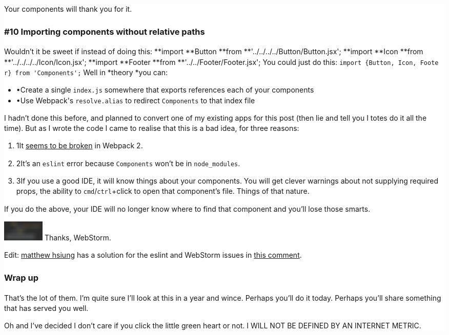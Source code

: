 Your components will thank you for it.

### #10 Importing components without relative paths

Wouldn’t it be sweet if instead of doing this:
**import **Button **from **'../../../../Button/Button.jsx';
**import **Icon **from **'../../../../Icon/Icon.jsx';
**import **Footer **from **'../../Footer/Footer.jsx';
You could just do this:
`import {Button, Icon, Footer} from 'Components';`
Well in *theory *you can:

- •Create a single `index.js` somewhere that exports references each of your components
- •Use Webpack's `resolve.alias` to redirect `Components` to that index file

I hadn’t done this before, and planned to convert one of my existing apps for this post (then lie and tell you I totes do it all the time). But as I wrote the code I came to realise that this is a bad idea, for three reasons:

1. 1It [seems to be broken](https://github.com/webpack/webpack/issues/4160#issuecomment-281236136) in Webpack 2.

2. 2It’s an `eslint` error because `Components` won’t be in `node_modules`.

3. 3If you use a good IDE, it will know things about your components. You will get clever warnings about not supplying required props, the ability to `cmd`/`ctrl`+click to open that component’s file. Things of that nature.

If you do the above, your IDE will no longer know where to find that component and you’ll lose those smarts.

![](../_resources/022d7c107a671d3e9bebbea040fdb825.png)
Thanks, WebStorm.

Edit: [matthew hsiung](https://medium.com/@hsiungmatt) has a solution for the eslint and WebStorm issues in [this comment](https://medium.com/@hsiungmatt/great-article-917a2f6b718e#.w66jk94ao).

### Wrap up

That’s the lot of them. I’m quite sure I’ll look at this in a year and wince. Perhaps you’ll do it today. Perhaps you’ll share something that has served you well.

Oh and I’ve decided I don’t care if you click the little green heart or not. I WILL NOT BE DEFINED BY AN INTERNET METRIC.
